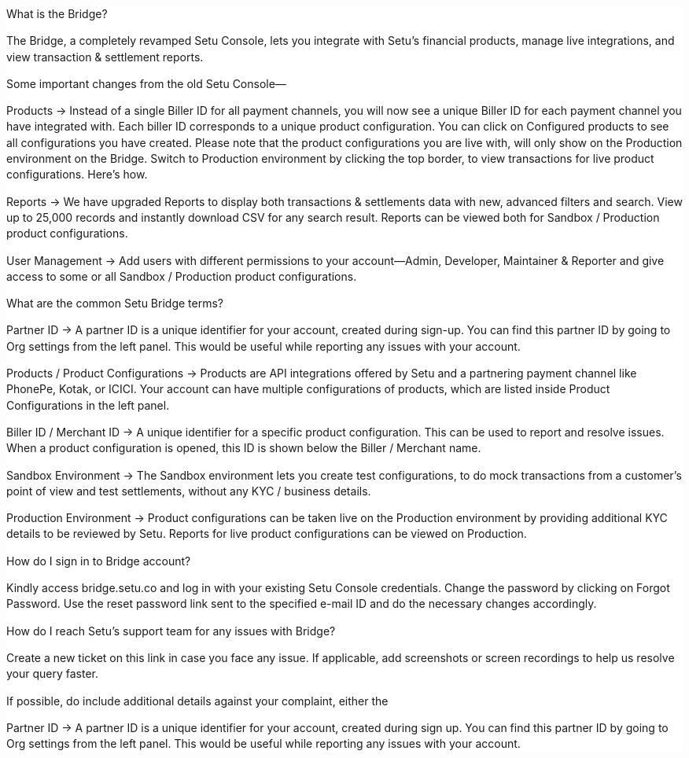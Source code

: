 What is the Bridge?

The Bridge, a completely revamped Setu Console, lets you integrate with Setu’s financial products, manage live integrations, and view transaction & settlement reports.

Some important changes from the old Setu Console—

Products → Instead of a single Biller ID for all payment channels, you will now see a unique Biller ID for each payment channel you have integrated with. Each biller ID corresponds to a unique product configuration. You can click on Configured products to see all configurations you have created. Please note that the product configurations you are live with, will only show on the Production environment on the Bridge. Switch to Production environment by clicking the top border, to view transactions for live product configurations. Here’s how.

Reports → We have upgraded Reports to display both transactions & settlements data with new, advanced filters and search. View up to 25,000 records and instantly download CSV for any search result. Reports can be viewed both for Sandbox / Production product configurations.

User Management → Add users with different permissions to your account—Admin, Developer, Maintainer & Reporter and give access to some or all Sandbox / Production product configurations.

What are the common Setu Bridge terms?

Partner ID → A partner ID is a unique identifier for your account, created during sign-up. You can find this partner ID by going to Org settings from the left panel. This would be useful while reporting any issues with your account.

Products / Product Configurations → Products are API integrations offered by Setu and a partnering payment channel like PhonePe, Kotak, or ICICI. Your account can have multiple configurations of products, which are listed inside Product Configurations in the left panel.

Biller ID / Merchant ID → A unique identifier for a specific product configuration. This can be used to report and resolve issues. When a product configuration is opened, this ID is shown below the Biller / Merchant name.

Sandbox Environment → The Sandbox environment lets you create test configurations, to do mock transactions from a customer’s point of view and test settlements, without any KYC / business details.

Production Environment → Product configurations can be taken live on the Production environment by providing additional KYC details to be reviewed by Setu. Reports for live product configurations can be viewed on Production.

How do I sign in to Bridge account?

Kindly access bridge.setu.co and log in with your existing Setu Console credentials.
Change the password by clicking on Forgot Password.
Use the reset password link sent to the specified e-mail ID and do the necessary changes accordingly.

How do I reach Setu’s support team for any issues with Bridge?

Create a new ticket on this link in case you face any issue. If applicable, add screenshots or screen recordings to help us resolve your query faster.

If possible, do include additional details against your complaint, either the

Partner ID → A partner ID is a unique identifier for your account, created during sign up. You can find this partner ID by going to Org settings from the left panel. This would be useful while reporting any issues with your account.
